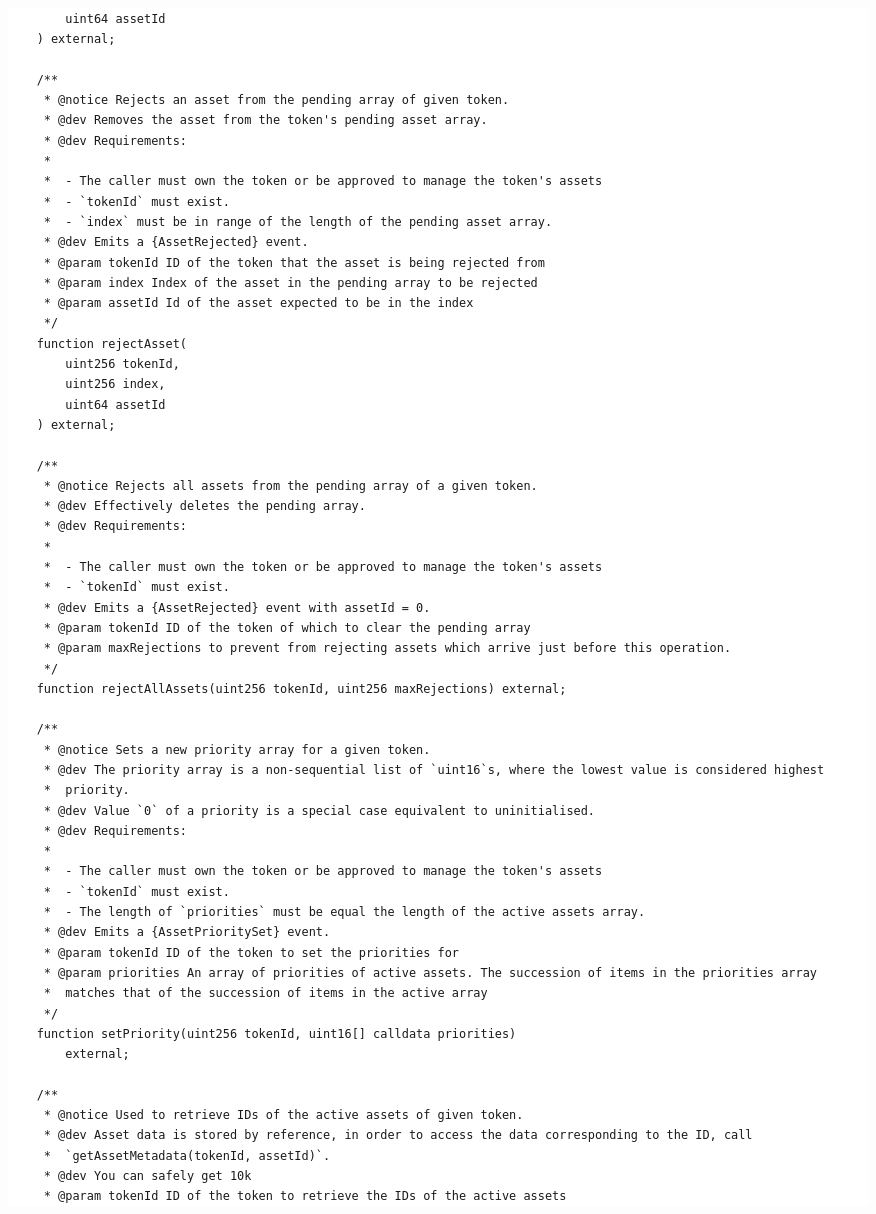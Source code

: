 ```solidity
        uint64 assetId
    ) external;

    /**
     * @notice Rejects an asset from the pending array of given token.
     * @dev Removes the asset from the token's pending asset array.
     * @dev Requirements:
     *
     *  - The caller must own the token or be approved to manage the token's assets
     *  - `tokenId` must exist.
     *  - `index` must be in range of the length of the pending asset array.
     * @dev Emits a {AssetRejected} event.
     * @param tokenId ID of the token that the asset is being rejected from
     * @param index Index of the asset in the pending array to be rejected
     * @param assetId Id of the asset expected to be in the index
     */
    function rejectAsset(
        uint256 tokenId,
        uint256 index,
        uint64 assetId
    ) external;

    /**
     * @notice Rejects all assets from the pending array of a given token.
     * @dev Effectively deletes the pending array.
     * @dev Requirements:
     *
     *  - The caller must own the token or be approved to manage the token's assets
     *  - `tokenId` must exist.
     * @dev Emits a {AssetRejected} event with assetId = 0.
     * @param tokenId ID of the token of which to clear the pending array
     * @param maxRejections to prevent from rejecting assets which arrive just before this operation.
     */
    function rejectAllAssets(uint256 tokenId, uint256 maxRejections) external;

    /**
     * @notice Sets a new priority array for a given token.
     * @dev The priority array is a non-sequential list of `uint16`s, where the lowest value is considered highest
     *  priority.
     * @dev Value `0` of a priority is a special case equivalent to uninitialised.
     * @dev Requirements:
     *
     *  - The caller must own the token or be approved to manage the token's assets
     *  - `tokenId` must exist.
     *  - The length of `priorities` must be equal the length of the active assets array.
     * @dev Emits a {AssetPrioritySet} event.
     * @param tokenId ID of the token to set the priorities for
     * @param priorities An array of priorities of active assets. The succession of items in the priorities array
     *  matches that of the succession of items in the active array
     */
    function setPriority(uint256 tokenId, uint16[] calldata priorities)
        external;

    /**
     * @notice Used to retrieve IDs of the active assets of given token.
     * @dev Asset data is stored by reference, in order to access the data corresponding to the ID, call
     *  `getAssetMetadata(tokenId, assetId)`.
     * @dev You can safely get 10k
     * @param tokenId ID of the token to retrieve the IDs of the active assets
```
